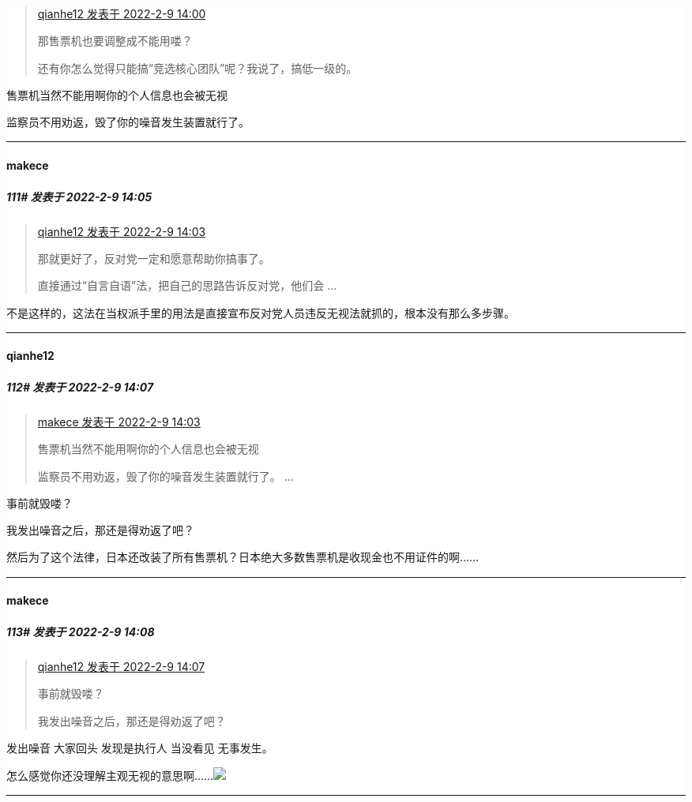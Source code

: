 <blockquote><a href="httphttps://bbs.saraba1st.com/2b/forum.php?mod=redirect&amp;goto=findpost&amp;pid=54604313&amp;ptid=2051307" target="_blank">qianhe12 发表于 2022-2-9 14:00</a>

那售票机也要调整成不能用喽？

还有你怎么觉得只能搞“竞选核心团队”呢？我说了，搞低一级的。</blockquote>
售票机当然不能用啊你的个人信息也会被无视

监察员不用劝返，毁了你的噪音发生装置就行了。

*****

####  makece  
##### 111#       发表于 2022-2-9 14:05

<blockquote><a href="httphttps://bbs.saraba1st.com/2b/forum.php?mod=redirect&amp;goto=findpost&amp;pid=54604344&amp;ptid=2051307" target="_blank">qianhe12 发表于 2022-2-9 14:03</a>

那就更好了，反对党一定和愿意帮助你搞事了。

直接通过“自言自语”法，把自己的思路告诉反对党，他们会 ...</blockquote>
不是这样的，这法在当权派手里的用法是直接宣布反对党人员违反无视法就抓的，根本没有那么多步骤。



*****

####  qianhe12  
##### 112#       发表于 2022-2-9 14:07

<blockquote><a href="httphttps://bbs.saraba1st.com/2b/forum.php?mod=redirect&amp;goto=findpost&amp;pid=54604349&amp;ptid=2051307" target="_blank">makece 发表于 2022-2-9 14:03</a>

售票机当然不能用啊你的个人信息也会被无视

监察员不用劝返，毁了你的噪音发生装置就行了。 ...</blockquote>
事前就毁喽？

我发出噪音之后，那还是得劝返了吧？

然后为了这个法律，日本还改装了所有售票机？日本绝大多数售票机是收现金也不用证件的啊……

*****

####  makece  
##### 113#       发表于 2022-2-9 14:08

<blockquote><a href="httphttps://bbs.saraba1st.com/2b/forum.php?mod=redirect&amp;goto=findpost&amp;pid=54604406&amp;ptid=2051307" target="_blank">qianhe12 发表于 2022-2-9 14:07</a>

事前就毁喽？

我发出噪音之后，那还是得劝返了吧？</blockquote>
发出噪音 大家回头 发现是执行人 当没看见 无事发生。

怎么感觉你还没理解主观无视的意思啊……<img src="https://static.saraba1st.com/image/smiley/face2017/069.png" referrerpolicy="no-referrer">

*****
